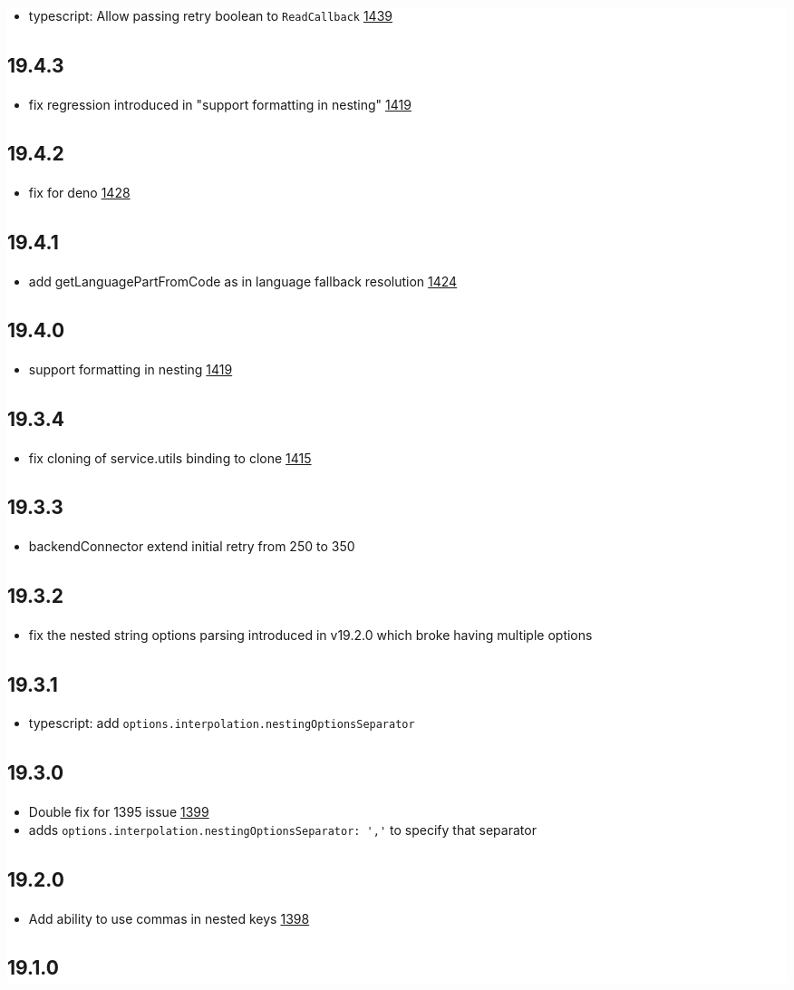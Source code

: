 - typescript: Allow passing retry boolean to `ReadCallback` [1439](https://github.com/i18next/i18next/pull/1439)

## 19.4.3

- fix regression introduced in "support formatting in nesting" [1419](https://github.com/i18next/i18next/pull/1419)

## 19.4.2

- fix for deno [1428](https://github.com/i18next/i18next/pull/1428)

## 19.4.1

- add getLanguagePartFromCode as in language fallback resolution [1424](https://github.com/i18next/i18next/pull/1424)

## 19.4.0

- support formatting in nesting [1419](https://github.com/i18next/i18next/pull/1419)

## 19.3.4

- fix cloning of service.utils binding to clone [1415](https://github.com/i18next/i18next/pull/1415)

## 19.3.3

- backendConnector extend initial retry from 250 to 350

## 19.3.2

- fix the nested string options parsing introduced in v19.2.0 which broke having multiple options

## 19.3.1

- typescript: add `options.interpolation.nestingOptionsSeparator`

## 19.3.0

- Double fix for 1395 issue [1399](https://github.com/i18next/i18next/pull/1399)
- adds `options.interpolation.nestingOptionsSeparator: ','` to specify that separator

## 19.2.0

- Add ability to use commas in nested keys [1398](https://github.com/i18next/i18next/pull/1398)

## 19.1.0
